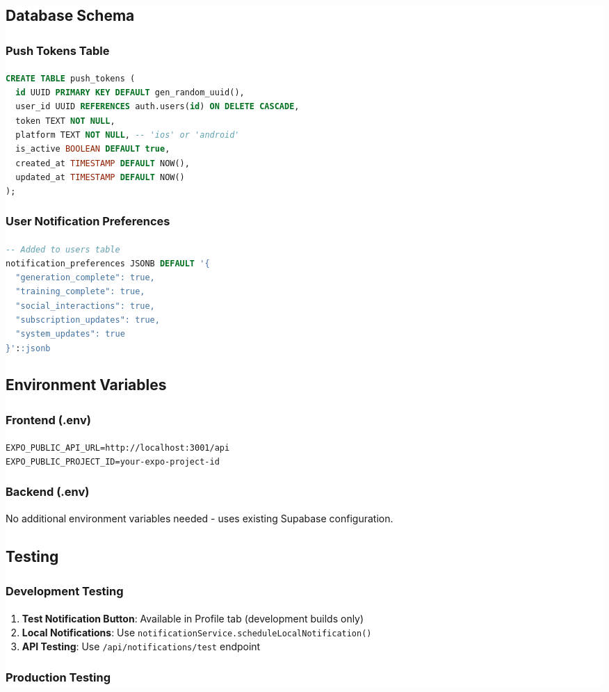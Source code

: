 ## Database Schema

### Push Tokens Table

```sql
CREATE TABLE push_tokens (
  id UUID PRIMARY KEY DEFAULT gen_random_uuid(),
  user_id UUID REFERENCES auth.users(id) ON DELETE CASCADE,
  token TEXT NOT NULL,
  platform TEXT NOT NULL, -- 'ios' or 'android'
  is_active BOOLEAN DEFAULT true,
  created_at TIMESTAMP DEFAULT NOW(),
  updated_at TIMESTAMP DEFAULT NOW()
);
```

### User Notification Preferences

```sql
-- Added to users table
notification_preferences JSONB DEFAULT '{
  "generation_complete": true,
  "training_complete": true,
  "social_interactions": true,
  "subscription_updates": true,
  "system_updates": true
}'::jsonb
```

## Environment Variables

### Frontend (.env)

```env
EXPO_PUBLIC_API_URL=http://localhost:3001/api
EXPO_PUBLIC_PROJECT_ID=your-expo-project-id
```

### Backend (.env)

No additional environment variables needed - uses existing Supabase configuration.

## Testing

### Development Testing

1. **Test Notification Button**: Available in Profile tab (development builds only)
2. **Local Notifications**: Use `notificationService.scheduleLocalNotification()`
3. **API Testing**: Use `/api/notifications/test` endpoint

### Production Testing
